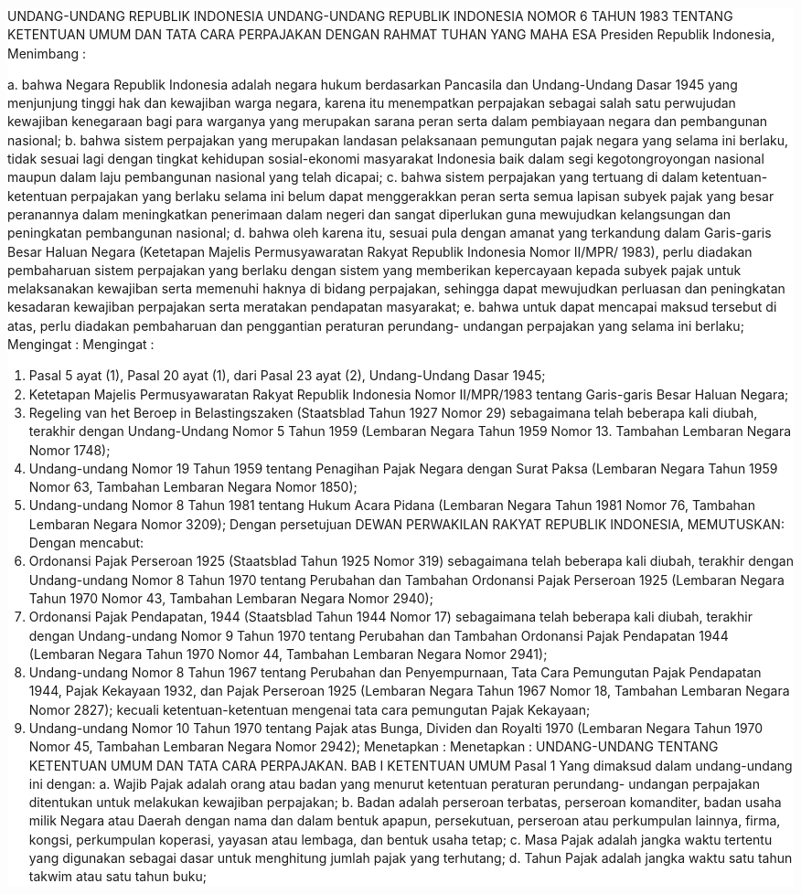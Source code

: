  UNDANG-UNDANG REPUBLIK INDONESIA UNDANG-UNDANG REPUBLIK INDONESIA NOMOR 6 TAHUN 1983 TENTANG KETENTUAN UMUM DAN TATA CARA PERPAJAKAN
DENGAN RAHMAT TUHAN YANG MAHA ESA Presiden Republik Indonesia,
Menimbang :

a. bahwa Negara Republik Indonesia adalah negara hukum berdasarkan Pancasila dan Undang-Undang Dasar 1945 yang menjunjung tinggi hak dan kewajiban warga negara, karena itu menempatkan perpajakan sebagai salah satu perwujudan kewajiban kenegaraan bagi para warganya yang merupakan sarana peran serta dalam pembiayaan negara dan pembangunan nasional;
b. bahwa sistem perpajakan yang merupakan landasan pelaksanaan pemungutan pajak negara yang selama ini berlaku, tidak sesuai lagi dengan tingkat kehidupan sosial-ekonomi masyarakat Indonesia baik dalam segi kegotongroyongan nasional maupun dalam laju pembangunan nasional yang telah dicapai;
c. bahwa sistem perpajakan yang tertuang di dalam ketentuan- ketentuan perpajakan yang berlaku selama ini belum dapat menggerakkan peran serta semua lapisan subyek pajak yang besar peranannya dalam meningkatkan penerimaan dalam negeri dan sangat diperlukan guna mewujudkan kelangsungan dan peningkatan pembangunan nasional;
d. bahwa oleh karena itu, sesuai pula dengan amanat yang terkandung dalam Garis-garis Besar Haluan Negara (Ketetapan Majelis Permusyawaratan Rakyat Republik Indonesia Nomor II/MPR/ 1983), perlu diadakan pembaharuan sistem perpajakan yang berlaku dengan sistem yang memberikan kepercayaan kepada subyek pajak untuk melaksanakan kewajiban serta memenuhi haknya di bidang perpajakan, sehingga dapat mewujudkan perluasan dan peningkatan kesadaran kewajiban perpajakan serta meratakan pendapatan masyarakat;
e. bahwa untuk dapat mencapai maksud tersebut di atas, perlu diadakan pembaharuan dan penggantian peraturan perundang- undangan perpajakan yang selama ini berlaku;
Mengingat :
Mengingat :

1. Pasal 5 ayat (1), Pasal 20 ayat (1), dari Pasal 23 ayat (2), Undang-Undang Dasar 1945;
2. Ketetapan Majelis Permusyawaratan Rakyat Republik Indonesia Nomor II/MPR/1983 tentang Garis-garis Besar Haluan Negara;
3. Regeling van het Beroep in Belastingszaken (Staatsblad Tahun 1927 Nomor 29) sebagaimana telah beberapa kali diubah, terakhir dengan Undang-Undang Nomor 5 Tahun 1959 (Lembaran Negara Tahun 1959 Nomor 13. Tambahan Lembaran Negara Nomor 1748);
4. Undang-undang Nomor 19 Tahun 1959 tentang Penagihan Pajak Negara dengan Surat Paksa (Lembaran Negara Tahun 1959 Nomor 63, Tambahan Lembaran Negara Nomor 1850);
5. Undang-undang Nomor 8 Tahun 1981 tentang Hukum Acara Pidana (Lembaran Negara Tahun 1981 Nomor 76, Tambahan Lembaran Negara Nomor 3209); Dengan persetujuan DEWAN PERWAKILAN RAKYAT REPUBLIK INDONESIA,
MEMUTUSKAN:
 Dengan mencabut:
1. Ordonansi Pajak Perseroan 1925 (Staatsblad Tahun 1925 Nomor 319) sebagaimana telah beberapa kali diubah, terakhir dengan Undang-undang Nomor 8 Tahun 1970 tentang Perubahan dan Tambahan Ordonansi Pajak Perseroan 1925 (Lembaran Negara Tahun 1970 Nomor 43, Tambahan Lembaran Negara Nomor 2940);
2. Ordonansi Pajak Pendapatan, 1944 (Staatsblad Tahun 1944 Nomor 17) sebagaimana telah beberapa kali diubah, terakhir dengan Undang-undang Nomor 9 Tahun 1970 tentang Perubahan dan Tambahan Ordonansi Pajak Pendapatan 1944 (Lembaran Negara Tahun 1970 Nomor 44, Tambahan Lembaran Negara Nomor 2941);
3. Undang-undang Nomor 8 Tahun 1967 tentang Perubahan dan Penyempurnaan, Tata Cara Pemungutan Pajak Pendapatan 1944, Pajak Kekayaan 1932, dan Pajak Perseroan 1925 (Lembaran Negara Tahun 1967 Nomor 18, Tambahan Lembaran Negara Nomor 2827); kecuali ketentuan-ketentuan mengenai tata cara pemungutan Pajak Kekayaan;
4. Undang-undang Nomor 10 Tahun 1970 tentang Pajak atas Bunga, Dividen dan Royalti 1970 (Lembaran Negara Tahun 1970 Nomor 45, Tambahan Lembaran Negara Nomor 2942); Menetapkan : Menetapkan : UNDANG-UNDANG TENTANG KETENTUAN UMUM DAN TATA CARA PERPAJAKAN.
BAB I KETENTUAN UMUM
Pasal 1
Yang dimaksud dalam undang-undang ini dengan:
a. Wajib Pajak adalah orang atau badan yang menurut ketentuan peraturan perundang- undangan perpajakan ditentukan untuk melakukan kewajiban perpajakan;
b. Badan adalah perseroan terbatas, perseroan komanditer, badan usaha milik Negara atau Daerah dengan nama dan dalam bentuk apapun, persekutuan, perseroan atau perkumpulan lainnya, firma, kongsi, perkumpulan koperasi, yayasan atau lembaga, dan bentuk usaha tetap;
c. Masa Pajak adalah jangka waktu tertentu yang digunakan sebagai dasar untuk menghitung jumlah pajak yang terhutang;
d. Tahun Pajak adalah jangka waktu satu tahun takwim atau satu tahun buku;